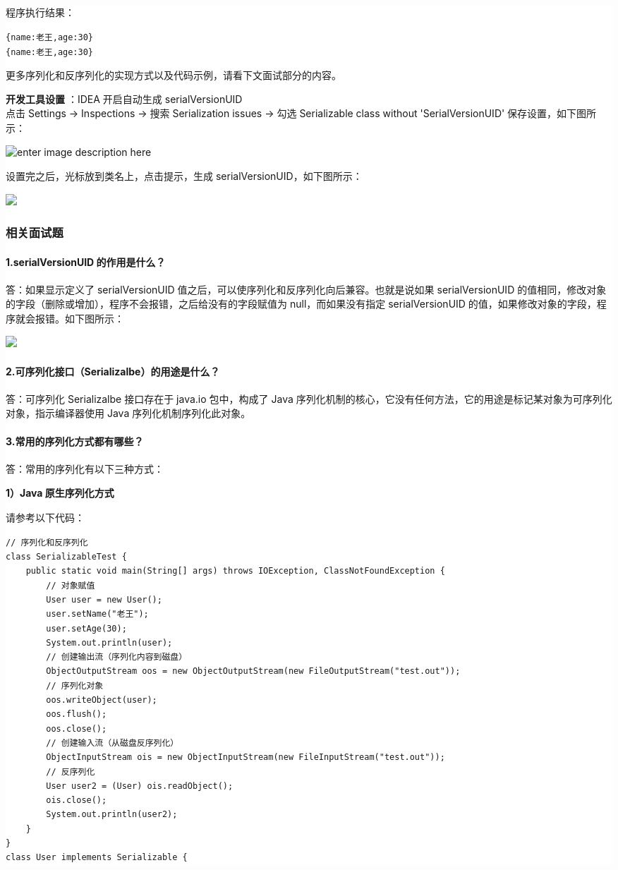 
程序执行结果：



    {name:老王,age:30}
    {name:老王,age:30}


更多序列化和反序列化的实现方式以及代码示例，请看下文面试部分的内容。

**开发工具设置** ：IDEA 开启自动生成 serialVersionUID  
点击 Settings → Inspections → 搜索 Serialization issues → 勾选 Serializable class
without 'SerialVersionUID' 保存设置，如下图所示：

![enter image description
here](https://images.gitbook.cn/60afa9d0-c95c-11e9-a43e-c98246251c8a)

设置完之后，光标放到类名上，点击提示，生成 serialVersionUID，如下图所示：

![](https://images.gitbook.cn/8d290240-c95c-11e9-a43e-c98246251c8a)

### 相关面试题

#### 1.serialVersionUID 的作用是什么？

答：如果显示定义了 serialVersionUID 值之后，可以使序列化和反序列化向后兼容。也就是说如果 serialVersionUID
的值相同，修改对象的字段（删除或增加），程序不会报错，之后给没有的字段赋值为 null，而如果没有指定 serialVersionUID
的值，如果修改对象的字段，程序就会报错。如下图所示：

![](https://images.gitbook.cn/a15a3a90-c95c-11e9-b6d8-9980966b523c)

#### 2.可序列化接口（Serializalbe）的用途是什么？

答：可序列化 Serializalbe 接口存在于 java.io 包中，构成了 Java
序列化机制的核心，它没有任何方法，它的用途是标记某对象为可序列化对象，指示编译器使用 Java 序列化机制序列化此对象。

#### 3.常用的序列化方式都有哪些？

答：常用的序列化有以下三种方式：

**1）Java 原生序列化方式**

请参考以下代码：



    // 序列化和反序列化
    class SerializableTest {
        public static void main(String[] args) throws IOException, ClassNotFoundException {
            // 对象赋值
            User user = new User();
            user.setName("老王");
            user.setAge(30);
            System.out.println(user);
            // 创建输出流（序列化内容到磁盘）
            ObjectOutputStream oos = new ObjectOutputStream(new FileOutputStream("test.out"));
            // 序列化对象
            oos.writeObject(user);
            oos.flush();
            oos.close();
            // 创建输入流（从磁盘反序列化）
            ObjectInputStream ois = new ObjectInputStream(new FileInputStream("test.out"));
            // 反序列化
            User user2 = (User) ois.readObject();
            ois.close();
            System.out.println(user2);
        }
    }
    class User implements Serializable {